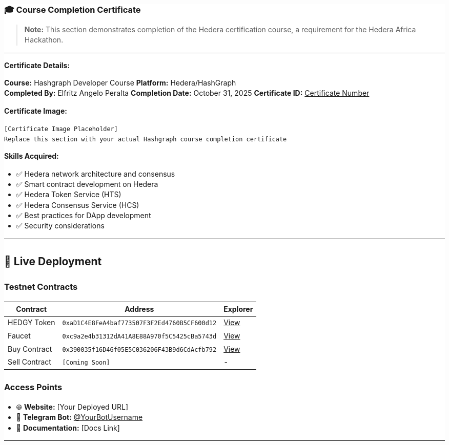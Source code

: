 ### 🎓 Course Completion Certificate

> **Note:** This section demonstrates completion of the Hedera certification course, a requirement for the Hedera Africa Hackathon.

---

**Certificate Details:**

**Course:** Hashgraph Developer Course
**Platform:** Hedera/HashGraph  
**Completed By:** Elfritz Angelo Peralta 
**Completion Date:** October 31, 2025
**Certificate ID:** [Certificate Number](https://certs.hashgraphdev.com/ff92286b-5e5e-4261-a188-68dc550c1482.pdf)

**Certificate Image:**


```
[Certificate Image Placeholder]
Replace this section with your actual Hashgraph course completion certificate
```

**Skills Acquired:**
- ✅ Hedera network architecture and consensus
- ✅ Smart contract development on Hedera
- ✅ Hedera Token Service (HTS)
- ✅ Hedera Consensus Service (HCS)
- ✅ Best practices for DApp development
- ✅ Security considerations

---

## 🔗 Live Deployment

### Testnet Contracts

| Contract | Address | Explorer |
|----------|---------|----------|
| HEDGY Token | `0xaD1C4E8FeA4baf773507F3F2Ed4760B5CF600d12` | [View](https://hashscan.io/testnet/contract/0xaD1C4E8FeA4baf773507F3F2Ed4760B5CF600d12) |
| Faucet | `0xc9a2e4b31312dA41A8E88A970f5C5425cBa5743d` | [View](https://hashscan.io/testnet/contract/0xc9a2e4b31312dA41A8E88A970f5C5425cBa5743d) |
| Buy Contract | `0x390035f16D46f05E5C036206F43B9d6CdAcfb792` | [View](https://hashscan.io/testnet/contract/0x390035f16D46f05E5C036206F43B9d6CdAcfb792) |
| Sell Contract | `[Coming Soon]` | - |

### Access Points

- 🌐 **Website:** [Your Deployed URL]
- 🤖 **Telegram Bot:** [@YourBotUsername](https://t.me/YourBotUsername)
- 📖 **Documentation:** [Docs Link]

---
